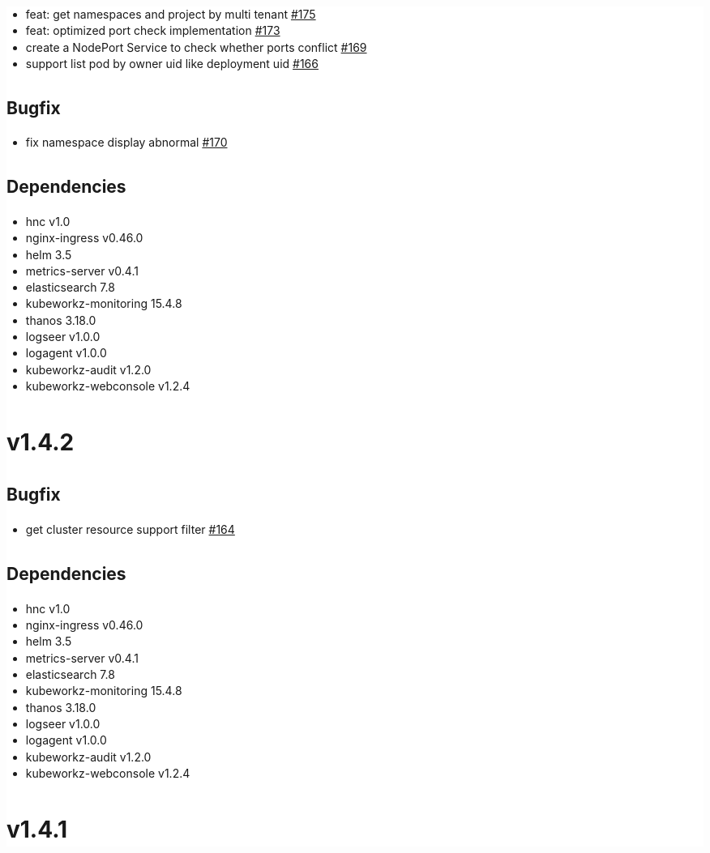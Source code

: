 - feat:<tenant> get namespaces and project by multi tenant [#175](https://github.com/saashqdev/kubeworkz/pull/175)
- feat:<ingress> optimized port check implementation [#173](https://github.com/saashqdev/kubeworkz/pull/173)
- create a NodePort Service to check whether ports conflict [#169](https://github.com/saashqdev/kubeworkz/pull/169)
- support list pod by owner uid like deployment uid [#166](https://github.com/saashqdev/kubeworkz/pull/166) 

## Bugfix

- fix namespace display abnormal [#170](https://github.com/saashqdev/kubeworkz/pull/170)

## Dependencies

- hnc v1.0
- nginx-ingress v0.46.0
- helm 3.5
- metrics-server v0.4.1
- elasticsearch 7.8
- kubeworkz-monitoring 15.4.8
- thanos 3.18.0
- logseer v1.0.0
- logagent v1.0.0
- kubeworkz-audit v1.2.0
- kubeworkz-webconsole v1.2.4

# v1.4.2

## Bugfix

- get cluster resource support filter [#164](https://github.com/saashqdev/kubeworkz/pull/164)

## Dependencies

- hnc v1.0
- nginx-ingress v0.46.0
- helm 3.5
- metrics-server v0.4.1
- elasticsearch 7.8
- kubeworkz-monitoring 15.4.8
- thanos 3.18.0
- logseer v1.0.0
- logagent v1.0.0
- kubeworkz-audit v1.2.0
- kubeworkz-webconsole v1.2.4

# v1.4.1
